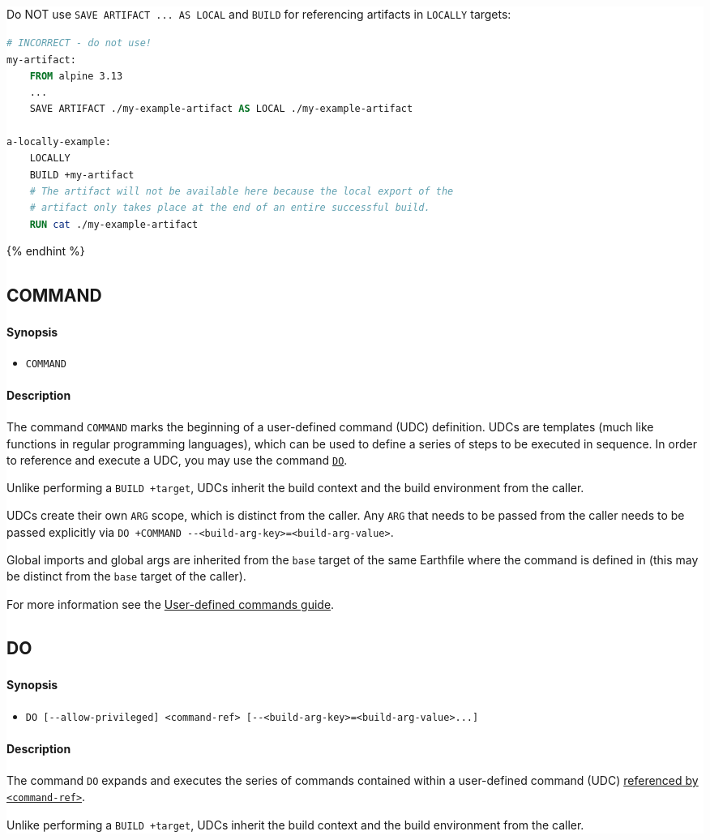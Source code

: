 Do NOT use `SAVE ARTIFACT ... AS LOCAL` and `BUILD` for referencing artifacts in `LOCALLY` targets:

```Dockerfile
# INCORRECT - do not use!
my-artifact:
    FROM alpine 3.13
    ...
    SAVE ARTIFACT ./my-example-artifact AS LOCAL ./my-example-artifact

a-locally-example:
    LOCALLY
    BUILD +my-artifact
    # The artifact will not be available here because the local export of the
    # artifact only takes place at the end of an entire successful build.
    RUN cat ./my-example-artifact
```
{% endhint %}

## COMMAND

#### Synopsis

* `COMMAND`

#### Description

The command `COMMAND` marks the beginning of a user-defined command (UDC) definition. UDCs are templates (much like functions in regular programming languages), which can be used to define a series of steps to be executed in sequence. In order to reference and execute a UDC, you may use the command [`DO`](#do).

Unlike performing a `BUILD +target`, UDCs inherit the build context and the build environment from the caller.

UDCs create their own `ARG` scope, which is distinct from the caller. Any `ARG` that needs to be passed from the caller needs to be passed explicitly via `DO +COMMAND --<build-arg-key>=<build-arg-value>`.

Global imports and global args are inherited from the `base` target of the same Earthfile where the command is defined in (this may be distinct from the `base` target of the caller).

For more information see the [User-defined commands guide](../guides/udc.md).

## DO

#### Synopsis

* `DO [--allow-privileged] <command-ref> [--<build-arg-key>=<build-arg-value>...]`

#### Description

The command `DO` expands and executes the series of commands contained within a user-defined command (UDC) [referenced by `<command-ref>`](../guides/target-ref.md#command-reference).

Unlike performing a `BUILD +target`, UDCs inherit the build context and the build environment from the caller.
